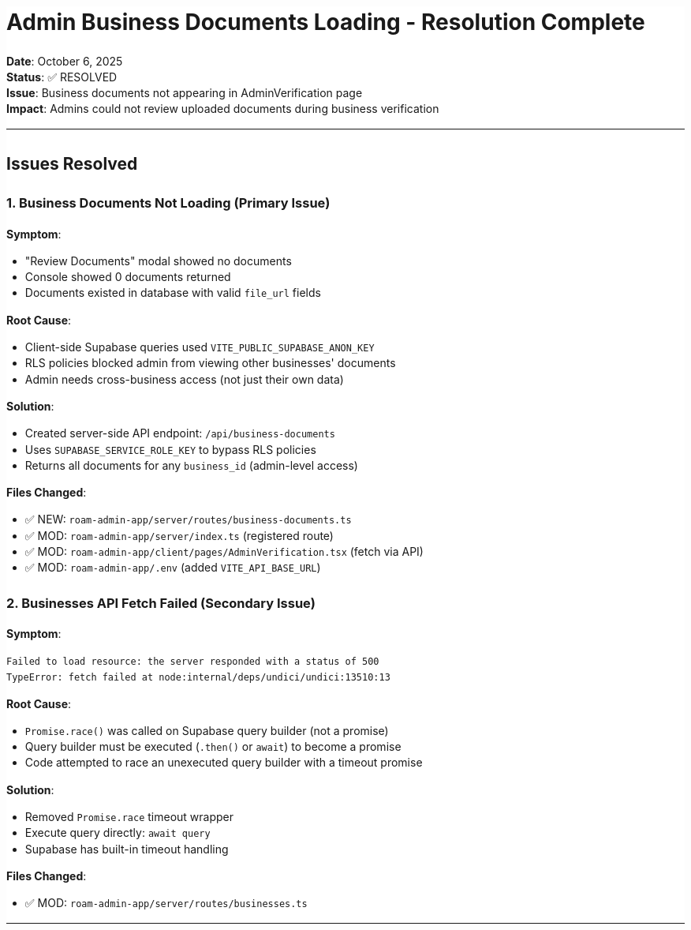 # Admin Business Documents Loading - Resolution Complete

**Date**: October 6, 2025  
**Status**: ✅ RESOLVED  
**Issue**: Business documents not appearing in AdminVerification page  
**Impact**: Admins could not review uploaded documents during business verification

---

## Issues Resolved

### 1. Business Documents Not Loading (Primary Issue)

**Symptom**: 
- "Review Documents" modal showed no documents
- Console showed 0 documents returned
- Documents existed in database with valid `file_url` fields

**Root Cause**:
- Client-side Supabase queries used `VITE_PUBLIC_SUPABASE_ANON_KEY`
- RLS policies blocked admin from viewing other businesses' documents
- Admin needs cross-business access (not just their own data)

**Solution**:
- Created server-side API endpoint: `/api/business-documents`
- Uses `SUPABASE_SERVICE_ROLE_KEY` to bypass RLS policies
- Returns all documents for any `business_id` (admin-level access)

**Files Changed**:
- ✅ NEW: `roam-admin-app/server/routes/business-documents.ts`
- ✅ MOD: `roam-admin-app/server/index.ts` (registered route)
- ✅ MOD: `roam-admin-app/client/pages/AdminVerification.tsx` (fetch via API)
- ✅ MOD: `roam-admin-app/.env` (added `VITE_API_BASE_URL`)

### 2. Businesses API Fetch Failed (Secondary Issue)

**Symptom**:
```
Failed to load resource: the server responded with a status of 500
TypeError: fetch failed at node:internal/deps/undici/undici:13510:13
```

**Root Cause**:
- `Promise.race()` was called on Supabase query builder (not a promise)
- Query builder must be executed (`.then()` or `await`) to become a promise
- Code attempted to race an unexecuted query builder with a timeout promise

**Solution**:
- Removed `Promise.race` timeout wrapper
- Execute query directly: `await query`
- Supabase has built-in timeout handling

**Files Changed**:
- ✅ MOD: `roam-admin-app/server/routes/businesses.ts`

---